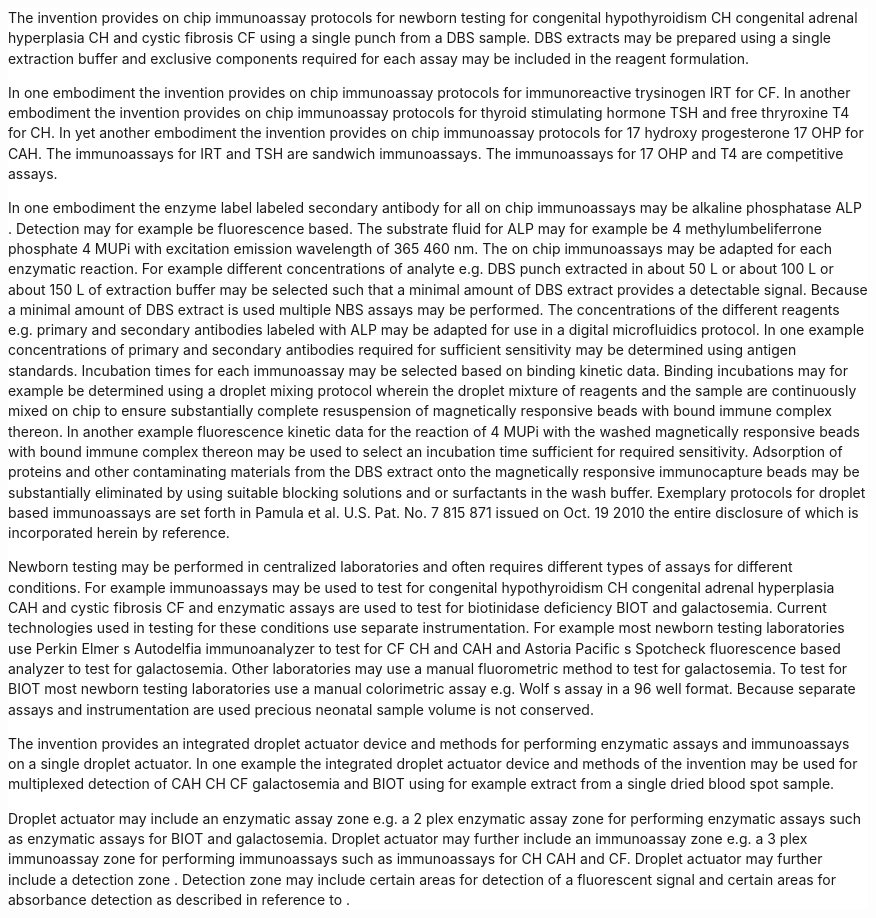 The invention provides on chip immunoassay protocols for newborn testing for congenital hypothyroidism CH congenital adrenal hyperplasia CH and cystic fibrosis CF using a single punch from a DBS sample. DBS extracts may be prepared using a single extraction buffer and exclusive components required for each assay may be included in the reagent formulation.

In one embodiment the invention provides on chip immunoassay protocols for immunoreactive trysinogen IRT for CF. In another embodiment the invention provides on chip immunoassay protocols for thyroid stimulating hormone TSH and free thryroxine T4 for CH. In yet another embodiment the invention provides on chip immunoassay protocols for 17 hydroxy progesterone 17 OHP for CAH. The immunoassays for IRT and TSH are sandwich immunoassays. The immunoassays for 17 OHP and T4 are competitive assays.

In one embodiment the enzyme label labeled secondary antibody for all on chip immunoassays may be alkaline phosphatase ALP . Detection may for example be fluorescence based. The substrate fluid for ALP may for example be 4 methylumbeliferrone phosphate 4 MUPi with excitation emission wavelength of 365 460 nm. The on chip immunoassays may be adapted for each enzymatic reaction. For example different concentrations of analyte e.g. DBS punch extracted in about 50 L or about 100 L or about 150 L of extraction buffer may be selected such that a minimal amount of DBS extract provides a detectable signal. Because a minimal amount of DBS extract is used multiple NBS assays may be performed. The concentrations of the different reagents e.g. primary and secondary antibodies labeled with ALP may be adapted for use in a digital microfluidics protocol. In one example concentrations of primary and secondary antibodies required for sufficient sensitivity may be determined using antigen standards. Incubation times for each immunoassay may be selected based on binding kinetic data. Binding incubations may for example be determined using a droplet mixing protocol wherein the droplet mixture of reagents and the sample are continuously mixed on chip to ensure substantially complete resuspension of magnetically responsive beads with bound immune complex thereon. In another example fluorescence kinetic data for the reaction of 4 MUPi with the washed magnetically responsive beads with bound immune complex thereon may be used to select an incubation time sufficient for required sensitivity. Adsorption of proteins and other contaminating materials from the DBS extract onto the magnetically responsive immunocapture beads may be substantially eliminated by using suitable blocking solutions and or surfactants in the wash buffer. Exemplary protocols for droplet based immunoassays are set forth in Pamula et al. U.S. Pat. No. 7 815 871 issued on Oct. 19 2010 the entire disclosure of which is incorporated herein by reference.

Newborn testing may be performed in centralized laboratories and often requires different types of assays for different conditions. For example immunoassays may be used to test for congenital hypothyroidism CH congenital adrenal hyperplasia CAH and cystic fibrosis CF and enzymatic assays are used to test for biotinidase deficiency BIOT and galactosemia. Current technologies used in testing for these conditions use separate instrumentation. For example most newborn testing laboratories use Perkin Elmer s Autodelfia immunoanalyzer to test for CF CH and CAH and Astoria Pacific s Spotcheck fluorescence based analyzer to test for galactosemia. Other laboratories may use a manual fluorometric method to test for galactosemia. To test for BIOT most newborn testing laboratories use a manual colorimetric assay e.g. Wolf s assay in a 96 well format. Because separate assays and instrumentation are used precious neonatal sample volume is not conserved.

The invention provides an integrated droplet actuator device and methods for performing enzymatic assays and immunoassays on a single droplet actuator. In one example the integrated droplet actuator device and methods of the invention may be used for multiplexed detection of CAH CH CF galactosemia and BIOT using for example extract from a single dried blood spot sample.

Droplet actuator may include an enzymatic assay zone e.g. a 2 plex enzymatic assay zone for performing enzymatic assays such as enzymatic assays for BIOT and galactosemia. Droplet actuator may further include an immunoassay zone e.g. a 3 plex immunoassay zone for performing immunoassays such as immunoassays for CH CAH and CF. Droplet actuator may further include a detection zone . Detection zone may include certain areas for detection of a fluorescent signal and certain areas for absorbance detection as described in reference to .
